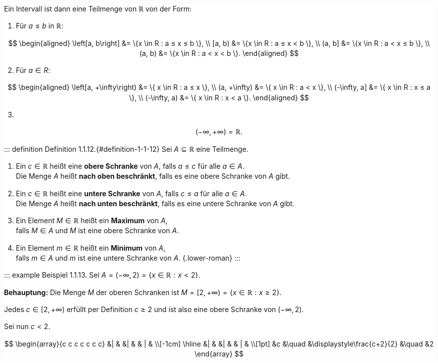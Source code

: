 Ein Intervall ist dann eine Teilmenge von $\mathbb{R}$ von der Form:

1. Für $a ≤ b$ in $\mathbb{R}$:

$$
\begin{aligned}
\left[a, b\right] &= \{x \in R : a ≤ x ≤ b \}, \\
[a, b) &= \{x \in R : a ≤ x < b \}, \\
(a, b] &= \{x \in R : a < x ≤ b \}, \\
(a, b) &= \{x \in R : a < x < b \}.
\end{aligned}
$$

2. Für $a \in R$:

$$
\begin{aligned}
\left[a, +\infty\right) &= \{ x \in R : a ≤ x \}, \\
(a, +\infty) &= \{ x \in R : a < x \}, \\
(-\infty, a] &= \{ x \in R : x ≤ a \}, \\
(-\infty, a) &= \{ x \in R : x < a \}.
\end{aligned}
$$

3.
$$
(-\infty, +\infty) = ℝ.
$$


::: definition Definition 1.1.12.{#definition-1-1-12}
Sei $A \subseteq ℝ$ eine Teilmenge.

1. Ein $c \in ℝ$ heißt eine **obere Schranke** von $A$, falls $a \le c$ für alle $a \in A$.<br> Die Menge $A$ heißt **nach oben beschränkt**, falls es eine obere Schranke von $A$ gibt.

2. Ein $c \in ℝ$ heißt eine **untere Schranke** von $A$, falls $c \le a$ für alle $a \in A$.<br> Die Menge $A$ heißt **nach unten beschränkt**, falls es eine untere Schranke von $A$ gibt.

3. Ein Element $M \in ℝ$ heißt ein **Maximum** von $A$,<br> falls $M \in A$ und $M$ ist eine obere Schranke von $A$.

4. Ein Element $m \in ℝ$ heißt ein **Minimum** von $A$,<br> falls $m \in A$ und $m$ ist eine untere Schranke von $A$.
{.lower-roman}
:::

::: example Beispiel 1.1.13.
Sei $A = (-\infty, 2) = \{ x \in ℝ : x < 2 \}$.

**Behauptung:** Die Menge $M$ der oberen Schranken ist $M = [2, +\infty) = \{ x \in ℝ : x ≥ 2 \}$.

Jedes $c \in [2, +\infty)$ erfüllt per Definition $c ≥ 2$ und ist also eine obere Schranke von $(-\infty, 2)$.

Sei nun $c < 2$.

$$
\begin{array}{c c c c c c c}
&| & &| & & | & \\[-1cm]
\hline &| & &| & & | & \\[1pt]
&c &\quad &\displaystyle\frac{c+2}{2} &\quad &2
\end{array}
$$

